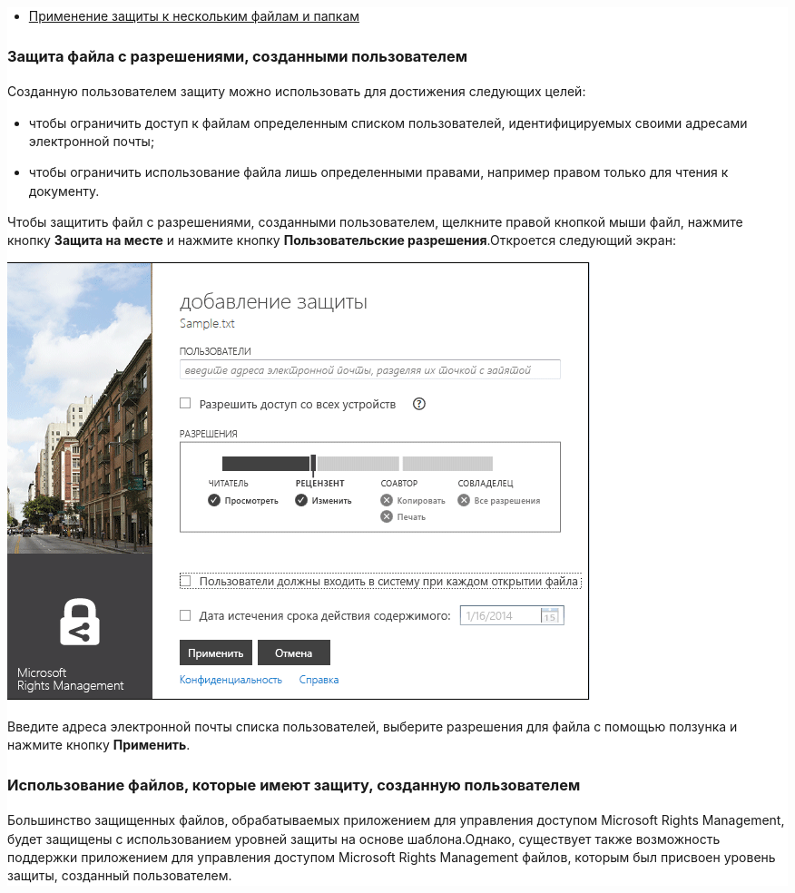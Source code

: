 -   [Применение защиты к нескольким файлам и папкам](../Topic/Microsoft_Rights_Management_sharing_application_user_guide_-_original_publication.md#BKMK_Multiple)

### <a name="BKMK_ProtectCustom"></a>Защита файла с разрешениями, созданными пользователем
Созданную пользователем защиту можно использовать для достижения следующих целей:

-   чтобы ограничить доступ к файлам определенным списком пользователей, идентифицируемых своими адресами электронной почты;

-   чтобы ограничить использование файла лишь определенными правами, например правом только для чтения к документу.

Чтобы защитить файл с разрешениями, созданными пользователем, щелкните правой кнопкой мыши файл, нажмите кнопку **Защита на месте** и нажмите кнопку **Пользовательские разрешения**.Откроется следующий экран:

![](../Image/ADRMS_MSRMSApp_ProtectCustom.gif)

Введите адреса электронной почты списка пользователей, выберите разрешения для файла с помощью ползунка и нажмите кнопку **Применить**.

### <a name="BKMK_UserDefined"></a>Использование файлов, которые имеют защиту, созданную пользователем
Большинство защищенных файлов, обрабатываемых приложением для управления доступом Microsoft Rights Management, будет защищены с использованием уровней защиты на основе шаблона.Однако, существует также возможность поддержки приложением для управления доступом Microsoft Rights Management файлов, которым был присвоен уровень защиты, созданный пользователем.
